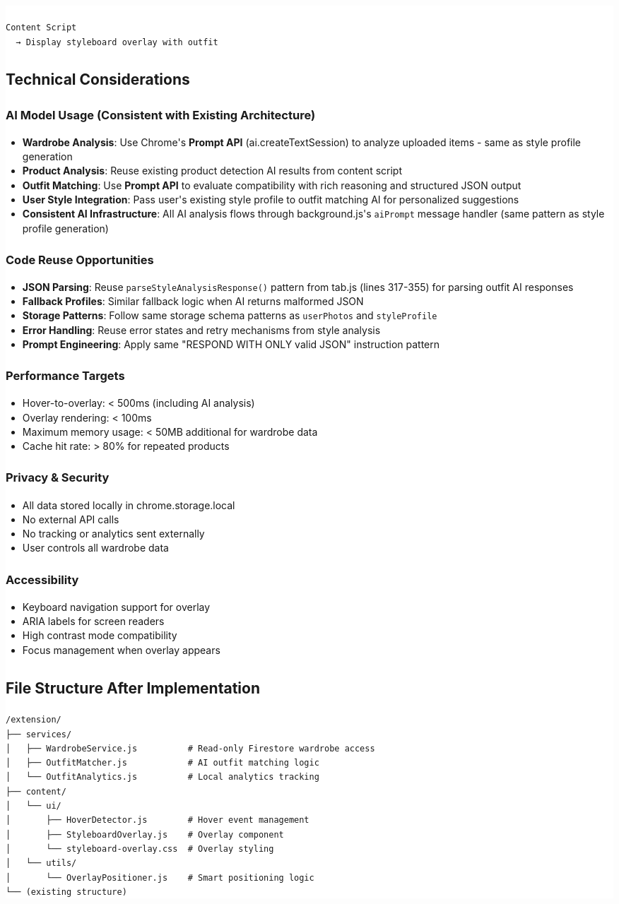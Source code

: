 ```

Content Script
  → Display styleboard overlay with outfit
```

## Technical Considerations

### AI Model Usage (Consistent with Existing Architecture)
- **Wardrobe Analysis**: Use Chrome's **Prompt API** (ai.createTextSession) to analyze uploaded items - same as style profile generation
- **Product Analysis**: Reuse existing product detection AI results from content script
- **Outfit Matching**: Use **Prompt API** to evaluate compatibility with rich reasoning and structured JSON output
- **User Style Integration**: Pass user's existing style profile to outfit matching AI for personalized suggestions
- **Consistent AI Infrastructure**: All AI analysis flows through background.js's `aiPrompt` message handler (same pattern as style profile generation)

### Code Reuse Opportunities
- **JSON Parsing**: Reuse `parseStyleAnalysisResponse()` pattern from tab.js (lines 317-355) for parsing outfit AI responses
- **Fallback Profiles**: Similar fallback logic when AI returns malformed JSON
- **Storage Patterns**: Follow same storage schema patterns as `userPhotos` and `styleProfile`
- **Error Handling**: Reuse error states and retry mechanisms from style analysis
- **Prompt Engineering**: Apply same "RESPOND WITH ONLY valid JSON" instruction pattern

### Performance Targets
- Hover-to-overlay: < 500ms (including AI analysis)
- Overlay rendering: < 100ms
- Maximum memory usage: < 50MB additional for wardrobe data
- Cache hit rate: > 80% for repeated products

### Privacy & Security
- All data stored locally in chrome.storage.local
- No external API calls
- No tracking or analytics sent externally
- User controls all wardrobe data

### Accessibility
- Keyboard navigation support for overlay
- ARIA labels for screen readers
- High contrast mode compatibility
- Focus management when overlay appears

## File Structure After Implementation

```
/extension/
├── services/
│   ├── WardrobeService.js          # Read-only Firestore wardrobe access
│   ├── OutfitMatcher.js            # AI outfit matching logic
│   └── OutfitAnalytics.js          # Local analytics tracking
├── content/
│   └── ui/
│       ├── HoverDetector.js        # Hover event management
│       ├── StyleboardOverlay.js    # Overlay component
│       └── styleboard-overlay.css  # Overlay styling
│   └── utils/
│       └── OverlayPositioner.js    # Smart positioning logic
└── (existing structure)
```
